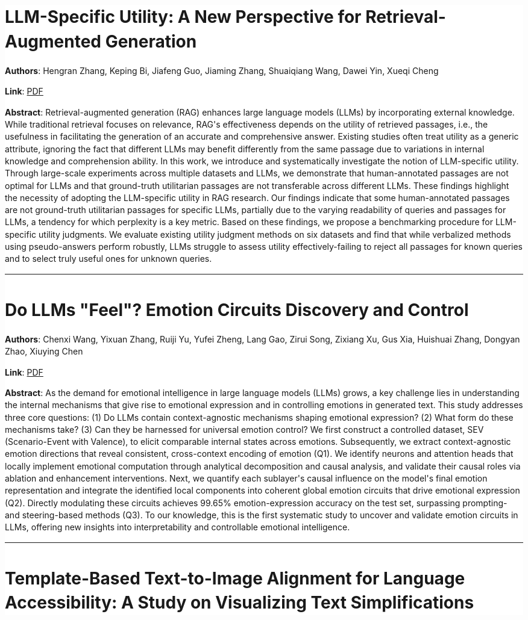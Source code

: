 # LLM-Specific Utility: A New Perspective for Retrieval-Augmented Generation 

**Authors**: Hengran Zhang, Keping Bi, Jiafeng Guo, Jiaming Zhang, Shuaiqiang Wang, Dawei Yin, Xueqi Cheng  

**Link**: [PDF](https://arxiv.org/pdf/2510.11358)  

**Abstract**: Retrieval-augmented generation (RAG) enhances large language models (LLMs) by incorporating external knowledge. While traditional retrieval focuses on relevance, RAG's effectiveness depends on the utility of retrieved passages, i.e., the usefulness in facilitating the generation of an accurate and comprehensive answer. Existing studies often treat utility as a generic attribute, ignoring the fact that different LLMs may benefit differently from the same passage due to variations in internal knowledge and comprehension ability. In this work, we introduce and systematically investigate the notion of LLM-specific utility. Through large-scale experiments across multiple datasets and LLMs, we demonstrate that human-annotated passages are not optimal for LLMs and that ground-truth utilitarian passages are not transferable across different LLMs. These findings highlight the necessity of adopting the LLM-specific utility in RAG research. Our findings indicate that some human-annotated passages are not ground-truth utilitarian passages for specific LLMs, partially due to the varying readability of queries and passages for LLMs, a tendency for which perplexity is a key metric. Based on these findings, we propose a benchmarking procedure for LLM-specific utility judgments. We evaluate existing utility judgment methods on six datasets and find that while verbalized methods using pseudo-answers perform robustly, LLMs struggle to assess utility effectively-failing to reject all passages for known queries and to select truly useful ones for unknown queries. 

---
# Do LLMs "Feel"? Emotion Circuits Discovery and Control 

**Authors**: Chenxi Wang, Yixuan Zhang, Ruiji Yu, Yufei Zheng, Lang Gao, Zirui Song, Zixiang Xu, Gus Xia, Huishuai Zhang, Dongyan Zhao, Xiuying Chen  

**Link**: [PDF](https://arxiv.org/pdf/2510.11328)  

**Abstract**: As the demand for emotional intelligence in large language models (LLMs) grows, a key challenge lies in understanding the internal mechanisms that give rise to emotional expression and in controlling emotions in generated text. This study addresses three core questions: (1) Do LLMs contain context-agnostic mechanisms shaping emotional expression? (2) What form do these mechanisms take? (3) Can they be harnessed for universal emotion control? We first construct a controlled dataset, SEV (Scenario-Event with Valence), to elicit comparable internal states across emotions. Subsequently, we extract context-agnostic emotion directions that reveal consistent, cross-context encoding of emotion (Q1). We identify neurons and attention heads that locally implement emotional computation through analytical decomposition and causal analysis, and validate their causal roles via ablation and enhancement interventions. Next, we quantify each sublayer's causal influence on the model's final emotion representation and integrate the identified local components into coherent global emotion circuits that drive emotional expression (Q2). Directly modulating these circuits achieves 99.65% emotion-expression accuracy on the test set, surpassing prompting- and steering-based methods (Q3). To our knowledge, this is the first systematic study to uncover and validate emotion circuits in LLMs, offering new insights into interpretability and controllable emotional intelligence. 

---
# Template-Based Text-to-Image Alignment for Language Accessibility: A Study on Visualizing Text Simplifications 
